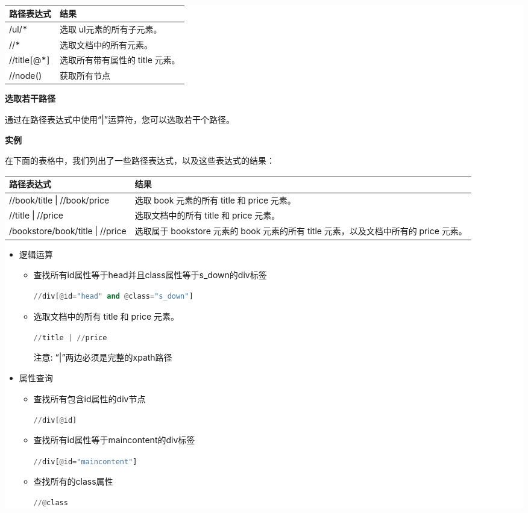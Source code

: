   | 路径表达式  | 结果                            |
  | :---------- | :------------------------------ |
  | /ul/*       | 选取 ul元素的所有子元素。       |
  | //*         | 选取文档中的所有元素。          |
  | //title[@*] | 选取所有带有属性的 title 元素。 |
  | //node()    | 获取所有节点                    |

  **选取若干路径**

  通过在路径表达式中使用“|”运算符，您可以选取若干个路径。

  **实例**

  在下面的表格中，我们列出了一些路径表达式，以及这些表达式的结果：

  | 路径表达式                       | 结果                                                         |
  | :------------------------------- | :----------------------------------------------------------- |
  | //book/title \| //book/price     | 选取 book 元素的所有 title 和 price 元素。                   |
  | //title \| //price               | 选取文档中的所有 title 和 price 元素。                       |
  | /bookstore/book/title \| //price | 选取属于 bookstore 元素的 book 元素的所有 title 元素，以及文档中所有的 price 元素。 |

- 逻辑运算

  - 查找所有id属性等于head并且class属性等于s_down的div标签

    ```python
    //div[@id="head" and @class="s_down"]
    ```

  - 选取文档中的所有 title 和 price 元素。

    ```python
    //title | //price
    ```

    注意: “|”两边必须是完整的xpath路径

- 属性查询

  - 查找所有包含id属性的div节点

    ```python
    //div[@id]
    ```

  - 查找所有id属性等于maincontent的div标签

    ```python
    //div[@id="maincontent"]
    ```

  - 查找所有的class属性

    ```python
    //@class
    ```
